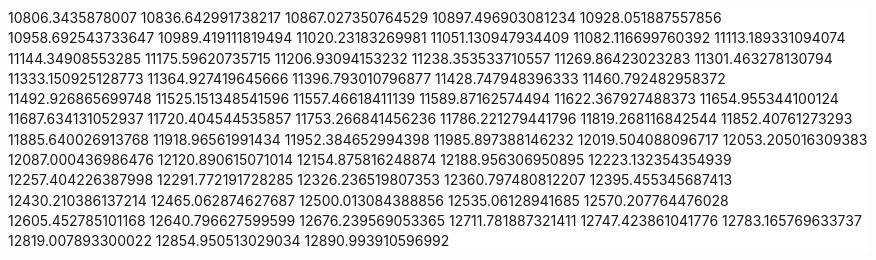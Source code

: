 10806.3435878007
10836.642991738217
10867.027350764529
10897.496903081234
10928.051887557856
10958.692543733647
10989.419111819494
11020.23183269981
11051.130947934409
11082.116699760392
11113.189331094074
11144.34908553285
11175.59620735715
11206.93094153232
11238.353533710557
11269.86423023283
11301.463278130794
11333.150925128773
11364.927419645666
11396.793010796877
11428.747948396333
11460.792482958372
11492.926865699748
11525.151348541596
11557.46618411139
11589.87162574494
11622.367927488373
11654.955344100124
11687.634131052937
11720.404544535857
11753.266841456236
11786.221279441796
11819.268116842544
11852.40761273293
11885.640026913768
11918.96561991434
11952.384652994398
11985.897388146232
12019.504088096717
12053.205016309383
12087.000436986476
12120.890615071014
12154.875816248874
12188.956306950895
12223.132354354939
12257.404226387998
12291.772191728285
12326.236519807353
12360.797480812207
12395.455345687413
12430.210386137214
12465.062874627687
12500.013084388856
12535.06128941685
12570.207764476028
12605.452785101168
12640.796627599599
12676.239569053365
12711.781887321411
12747.423861041776
12783.165769633737
12819.007893300022
12854.950513029034
12890.993910596992